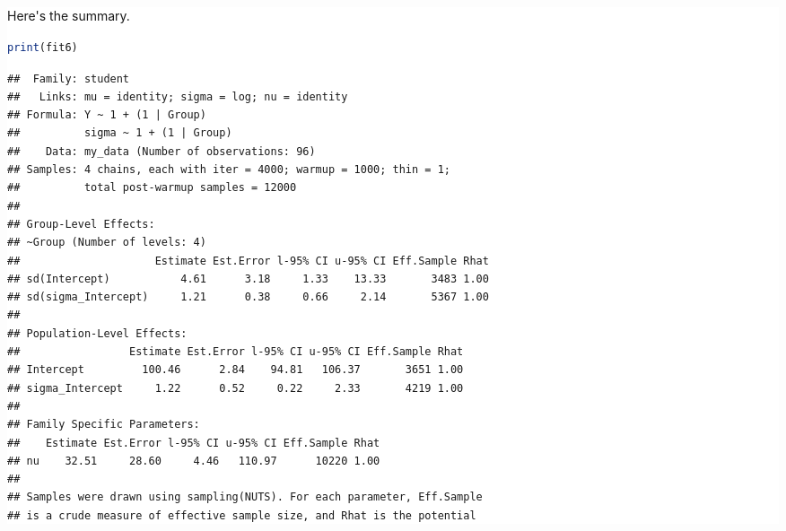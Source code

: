 Here's the summary.

``` r
print(fit6)
```

    ##  Family: student 
    ##   Links: mu = identity; sigma = log; nu = identity 
    ## Formula: Y ~ 1 + (1 | Group) 
    ##          sigma ~ 1 + (1 | Group)
    ##    Data: my_data (Number of observations: 96) 
    ## Samples: 4 chains, each with iter = 4000; warmup = 1000; thin = 1;
    ##          total post-warmup samples = 12000
    ## 
    ## Group-Level Effects: 
    ## ~Group (Number of levels: 4) 
    ##                     Estimate Est.Error l-95% CI u-95% CI Eff.Sample Rhat
    ## sd(Intercept)           4.61      3.18     1.33    13.33       3483 1.00
    ## sd(sigma_Intercept)     1.21      0.38     0.66     2.14       5367 1.00
    ## 
    ## Population-Level Effects: 
    ##                 Estimate Est.Error l-95% CI u-95% CI Eff.Sample Rhat
    ## Intercept         100.46      2.84    94.81   106.37       3651 1.00
    ## sigma_Intercept     1.22      0.52     0.22     2.33       4219 1.00
    ## 
    ## Family Specific Parameters: 
    ##    Estimate Est.Error l-95% CI u-95% CI Eff.Sample Rhat
    ## nu    32.51     28.60     4.46   110.97      10220 1.00
    ## 
    ## Samples were drawn using sampling(NUTS). For each parameter, Eff.Sample 
    ## is a crude measure of effective sample size, and Rhat is the potential 